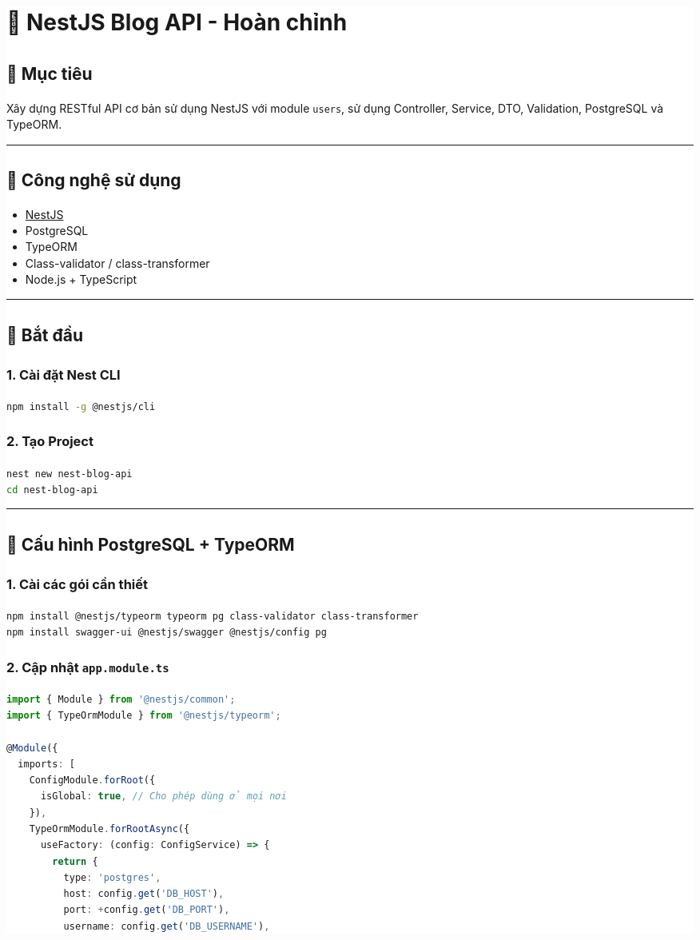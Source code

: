 # 📘 NestJS Blog API - Hoàn chỉnh

## 📌 Mục tiêu

Xây dựng RESTful API cơ bản sử dụng NestJS với module `users`, sử dụng Controller, Service, DTO, Validation, PostgreSQL và TypeORM.

---

## 🔧 Công nghệ sử dụng

- [NestJS](https://nestjs.com/)
- PostgreSQL
- TypeORM
- Class-validator / class-transformer
- Node.js + TypeScript

---

## 🚀 Bắt đầu

### 1. Cài đặt Nest CLI

```bash
npm install -g @nestjs/cli
```

### 2. Tạo Project

```bash
nest new nest-blog-api
cd nest-blog-api
```

---

## 🔌 Cấu hình PostgreSQL + TypeORM

### 1. Cài các gói cần thiết

```bash
npm install @nestjs/typeorm typeorm pg class-validator class-transformer
npm install swagger-ui @nestjs/swagger @nestjs/config pg
```

### 2. Cập nhật `app.module.ts`

```ts
import { Module } from '@nestjs/common';
import { TypeOrmModule } from '@nestjs/typeorm';

@Module({
  imports: [
    ConfigModule.forRoot({
      isGlobal: true, // Cho phép dùng ở mọi nơi
    }),
    TypeOrmModule.forRootAsync({
      useFactory: (config: ConfigService) => {
        return {
          type: 'postgres',
          host: config.get('DB_HOST'),
          port: +config.get('DB_PORT'),
          username: config.get('DB_USERNAME'),
```